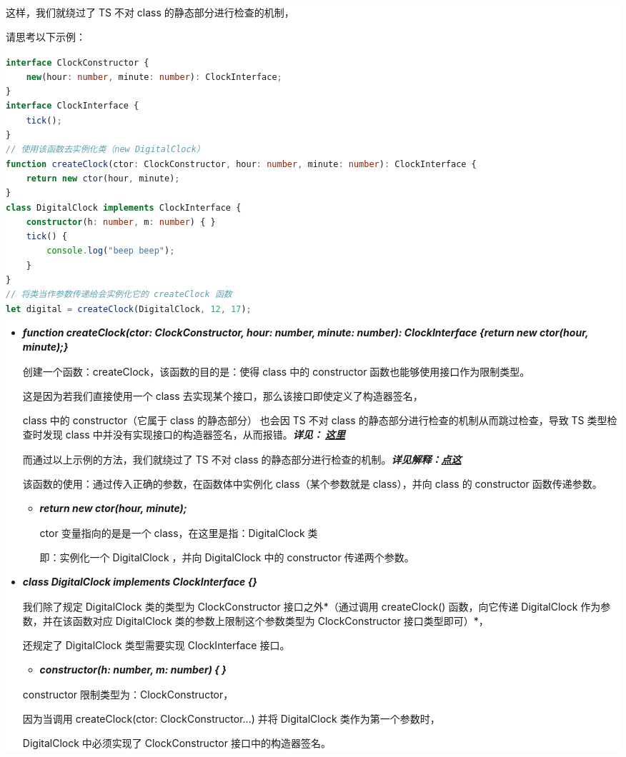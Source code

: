这样，我们就绕过了 TS 不对 class 的静态部分进行检查的机制，

请思考以下示例：

```ts
interface ClockConstructor {
    new(hour: number, minute: number): ClockInterface;
}
interface ClockInterface {
    tick();
}
// 使用该函数去实例化类（new DigitalClock）
function createClock(ctor: ClockConstructor, hour: number, minute: number): ClockInterface {
    return new ctor(hour, minute);
}
class DigitalClock implements ClockInterface {
    constructor(h: number, m: number) { }
    tick() {
        console.log("beep beep");
    }
}
// 将类当作参数传递给会实例化它的 createClock 函数
let digital = createClock(DigitalClock, 12, 17); 
```

- ***function createClock(ctor: ClockConstructor, hour: number, minute: number): ClockInterface {return new ctor(hour, minute);}***

  创建一个函数：createClock，该函数的目的是：使得 class 中的 constructor 函数也能够使用接口作为限制类型。

  这是因为若我们直接使用一个 class 去实现某个接口，那么该接口即使定义了构造器签名，

  class 中的 constructor（它属于 class 的静态部分） 也会因 TS 不对 class 的静态部分进行检查的机制从而跳过检查，导致 TS 类型检查时发现 class 中并没有实现接口的构造器签名，从而报错。***详见： <a href=#类静态部分与实例部分的区别>这里</a>*** 

  而通过以上示例的方法，我们就绕过了 TS 不对 class 的静态部分进行检查的机制。***详见解释：<a href='#直接操作静态方法去限制 class 的 constructor 的类型'>点这</a>***

  该函数的使用：通过传入正确的参数，在函数体中实例化 class（某个参数就是 class），并向 class 的 constructor 函数传递参数。

  - ***return new ctor(hour, minute);***

    ctor 变量指向的是是一个 class，在这里是指：DigitalClock 类

    即：实例化一个 DigitalClock ，并向 DigitalClock 中的 constructor 传递两个参数。

- ***class DigitalClock implements ClockInterface {}***

  我们除了规定 DigitalClock 类的类型为 ClockConstructor 接口之外*（通过调用 createClock() 函数，向它传递 DigitalClock  作为参数，并在该函数对应 DigitalClock  类的参数上限制这个参数类型为 ClockConstructor  接口类型即可）*，

  还规定了 DigitalClock 类型需要实现 ClockInterface  接口。

  - ***constructor(h: number, m: number) { }***

  constructor 限制类型为：ClockConstructor，

  因为当调用 createClock(ctor: ClockConstructor...)  并将 DigitalClock 类作为第一个参数时，

  DigitalClock 中必须实现了 ClockConstructor 接口中的构造器签名。
